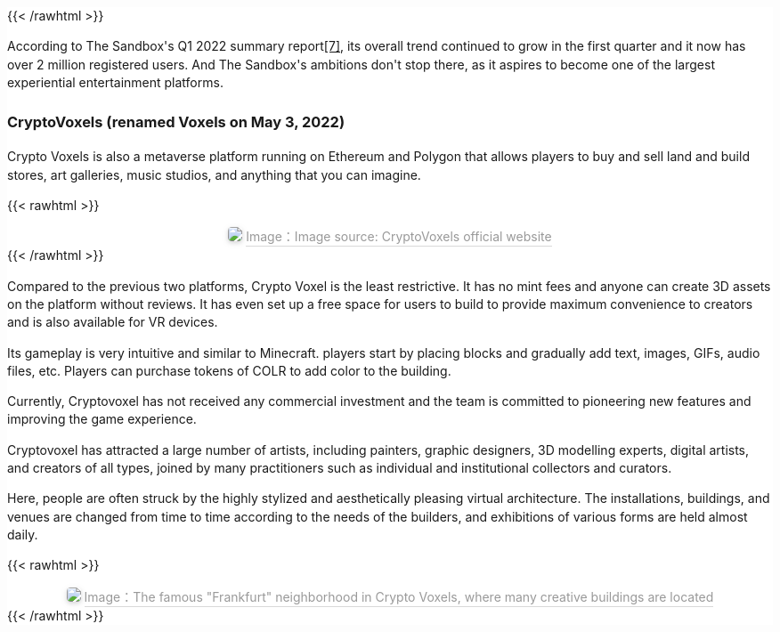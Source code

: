 </center>
{{< /rawhtml >}}

According to The Sandbox's Q1 2022 summary report[[7]](#ref), its overall trend continued to grow in the first quarter and it now has over 2 million registered users. And The Sandbox's ambitions don't stop there, as it aspires to become one of the largest experiential entertainment platforms.

### CryptoVoxels (renamed Voxels on May 3, 2022)

Crypto Voxels is also a metaverse platform running on Ethereum and Polygon that allows players to buy and sell land and build stores, art galleries, music studios, and anything that you can imagine.

{{< rawhtml >}}
<center>
    <img 
      style="border-radius: 0.3125em; box-shadow: 0 2px 4px 0 rgba(34,36,38,.12),0 2px 10px 0 rgba(34,36,38,.08);"
      src="https://digifundao.com/blogs/images/posts/2/7.jpg"
    >
    <div 
      style="color:orange; border-bottom: 1px solid #d9d9d9;
      display: inline-block;
      color: #999;"
    >
      Image：Image source: CryptoVoxels official website
    </div>
</center>
{{< /rawhtml >}}

Compared to the previous two platforms, Crypto Voxel is the least restrictive. It has no mint fees and anyone can create 3D assets on the platform without reviews. It has even set up a free space for users to build to provide maximum convenience to creators and is also available for VR devices.

Its gameplay is very intuitive and similar to Minecraft. players start by placing blocks and gradually add text, images, GIFs, audio files, etc. Players can purchase tokens of COLR to add color to the building.

Currently, Cryptovoxel has not received any commercial investment and the team is committed to pioneering new features and improving the game experience.

Cryptovoxel has attracted a large number of artists, including painters, graphic designers, 3D modelling experts, digital artists, and creators of all types, joined by many practitioners such as individual and institutional collectors and curators.

Here, people are often struck by the highly stylized and aesthetically pleasing virtual architecture. The installations, buildings, and venues are changed from time to time according to the needs of the builders, and exhibitions of various forms are held almost daily.

{{< rawhtml >}}
<center>
    <img 
      style="border-radius: 0.3125em; box-shadow: 0 2px 4px 0 rgba(34,36,38,.12),0 2px 10px 0 rgba(34,36,38,.08);"
      src="https://digifundao.com/blogs/images/posts/2/8.jpg"
    >
    <div 
      style="color:orange; border-bottom: 1px solid #d9d9d9;
      display: inline-block;
      color: #999;"
    >
      Image：The famous "Frankfurt" neighborhood in Crypto Voxels, where many creative buildings are located
    </div>
</center>
{{< /rawhtml >}}
